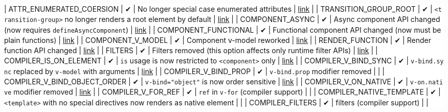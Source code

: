 | ATTR_ENUMERATED_COERSION     | ✔    | No longer special case enumerated attributes                          | [link](/guide/migration/attribute-coercion.html)                                           |
| TRANSITION_GROUP_ROOT        | ✔    | `<transition-group>` no longer renders a root element by default      | [link](/guide/migration/transition-group.html)                                             |
| COMPONENT_ASYNC              | ✔    | Async component API changed (now requires `defineAsyncComponent`)     | [link](/guide/migration/async-components.html)                                             |
| COMPONENT_FUNCTIONAL         | ✔    | Functional component API changed (now must be plain functions)        | [link](/guide/migration/functional-components.html)                                        |
| COMPONENT_V_MODEL            | ✔    | Component v-model reworked                                            | [link](/guide/migration/v-model.html)                                                      |
| RENDER_FUNCTION              | ✔    | Render function API changed                                           | [link](/guide/migration/render-function-api.html)                                          |
| FILTERS                      | ✔    | Filters removed (this option affects only runtime filter APIs)        | [link](/guide/migration/filters.html)                                                      |
| COMPILER_IS_ON_ELEMENT       | ✔    | `is` usage is now restricted to `<component>` only                    | [link](/guide/migration/custom-elements-interop.html)                                      |
| COMPILER_V_BIND_SYNC         | ✔    | `v-bind.sync` replaced by `v-model` with arguments                    | [link](/guide/migration/v-model.html)                                                      |
| COMPILER_V_BIND_PROP         | ✔    | `v-bind.prop` modifier removed                                        |                                                                                            |
| COMPILER_V_BIND_OBJECT_ORDER | ✔    | `v-bind="object"` is now order sensitive                              | [link](/guide/migration/v-bind.html)                                                       |
| COMPILER_V_ON_NATIVE         | ✔    | `v-on.native` modifier removed                                        | [link](/guide/migration/v-on-native-modifier-removed.html)                                 |
| COMPILER_V_FOR_REF           | ✔    | `ref` in `v-for` (compiler support)                                   |                                                                                            |
| COMPILER_NATIVE_TEMPLATE     | ✔    | `<template>` with no special directives now renders as native element |                                                                                            |
| COMPILER_FILTERS             | ✔    | filters (compiler support)                                            |                                                                                            |
